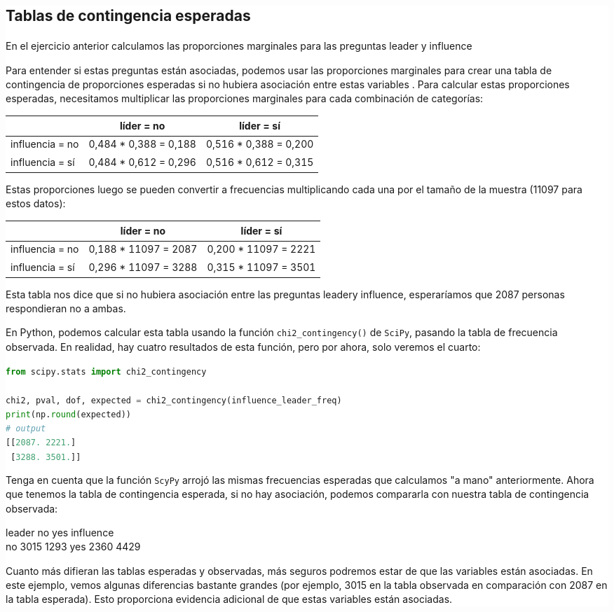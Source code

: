 ## Tablas de contingencia esperadas

En el ejercicio anterior calculamos las proporciones marginales para las preguntas leader y influence

Para entender si estas preguntas están asociadas, podemos usar las proporciones marginales para crear una tabla de contingencia de proporciones esperadas si no hubiera asociación entre estas variables . Para calcular estas proporciones esperadas, necesitamos multiplicar las proporciones marginales para cada combinación de categorías:


|               | líder = no                       | líder = sí                       |
|---------------|----------------------------------|----------------------------------|
| influencia = no | 0,484 * 0,388 = 0,188          | 0,516 * 0,388 = 0,200          |
| influencia = sí | 0,484 * 0,612 = 0,296          | 0,516 * 0,612 = 0,315          |

Estas proporciones luego se pueden convertir a frecuencias multiplicando cada una por el tamaño de la muestra (11097 para estos datos):

|               | líder = no                 | líder = sí                 |
|---------------|----------------------------|----------------------------|
| influencia = no | 0,188 * 11097 = 2087    | 0,200 * 11097 = 2221    |
| influencia = sí | 0,296 * 11097 = 3288    | 0,315 * 11097 = 3501    |

Esta tabla nos dice que si no hubiera asociación entre las preguntas leadery influence, esperaríamos que 2087 personas respondieran no a ambas.

En Python, podemos calcular esta tabla usando la función `chi2_contingency()` de `SciPy`, pasando la tabla de frecuencia observada. En realidad, hay cuatro resultados de esta función, pero por ahora, solo veremos el cuarto:

```python
from scipy.stats import chi2_contingency

chi2, pval, dof, expected = chi2_contingency(influence_leader_freq)
print(np.round(expected))
# output
[[2087. 2221.]
 [3288. 3501.]]
 ```

Tenga en cuenta que la función `ScyPy` arrojó las mismas frecuencias esperadas que calculamos "a mano" anteriormente. Ahora que tenemos la tabla de contingencia esperada, si no hay asociación, podemos compararla con nuestra tabla de contingencia observada:

leader       no   yes
influence            
no         3015  1293
yes        2360  4429

Cuanto más difieran las tablas esperadas y observadas, más seguros podremos estar de que las variables están asociadas. En este ejemplo, vemos algunas diferencias bastante grandes (por ejemplo, 3015 en la tabla observada en comparación con 2087 en la tabla esperada). Esto proporciona evidencia adicional de que estas variables están asociadas.
